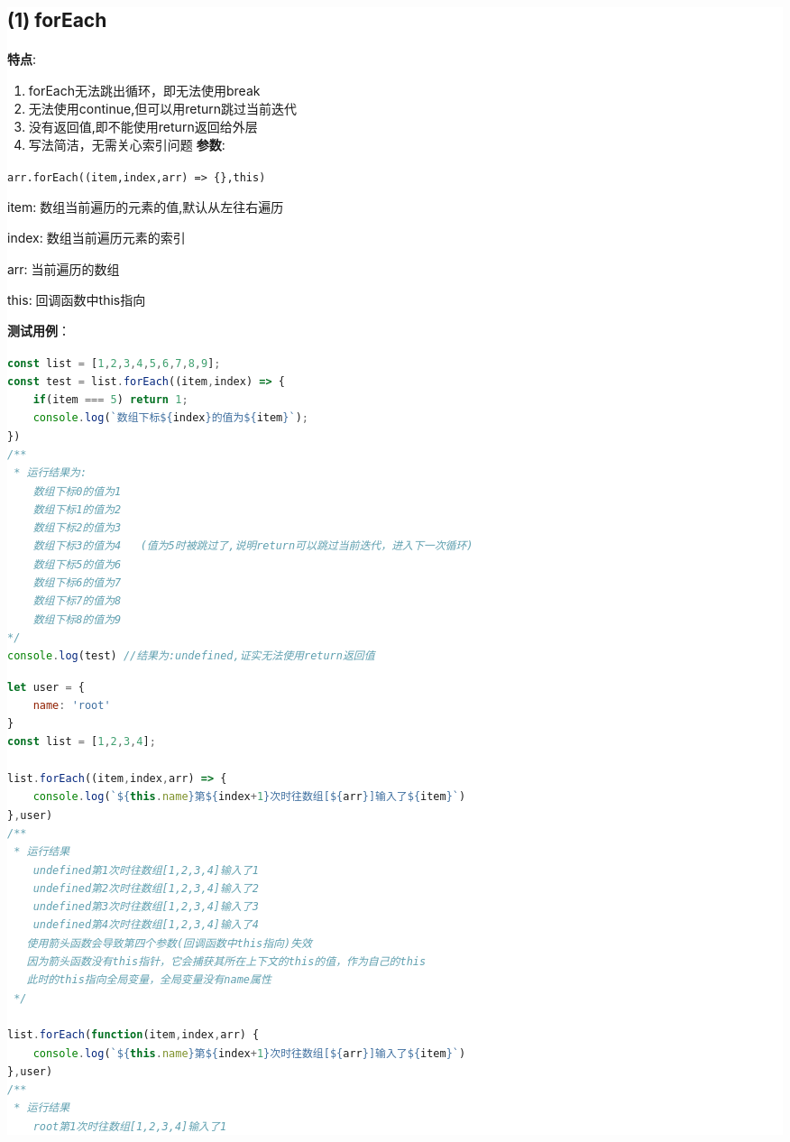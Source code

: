 ## (1) forEach
**特点**: 

1. forEach无法跳出循环，即无法使用break
1. 无法使用continue,但可以用return跳过当前迭代
1. 没有返回值,即不能使用return返回给外层
1. 写法简洁，无需关心索引问题
**参数**:

`arr.forEach((item,index,arr) => {},this)`

item: 数组当前遍历的元素的值,默认从左往右遍历

index: 数组当前遍历元素的索引

arr: 当前遍历的数组

this: 回调函数中this指向

**测试用例**：

```js
const list = [1,2,3,4,5,6,7,8,9];
const test = list.forEach((item,index) => { 
    if(item === 5) return 1;
    console.log(`数组下标${index}的值为${item}`);
})
/**
 * 运行结果为: 
    数组下标0的值为1
    数组下标1的值为2
    数组下标2的值为3
    数组下标3的值为4   (值为5时被跳过了,说明return可以跳过当前迭代，进入下一次循环)
    数组下标5的值为6
    数组下标6的值为7
    数组下标7的值为8
    数组下标8的值为9
*/
console.log(test) //结果为:undefined,证实无法使用return返回值
```

```js
let user = { 
    name: 'root'
}
const list = [1,2,3,4];

list.forEach((item,index,arr) => { 
    console.log(`${this.name}第${index+1}次时往数组[${arr}]输入了${item}`)
},user)
/**
 * 运行结果 
    undefined第1次时往数组[1,2,3,4]输入了1
    undefined第2次时往数组[1,2,3,4]输入了2
    undefined第3次时往数组[1,2,3,4]输入了3
    undefined第4次时往数组[1,2,3,4]输入了4
   使用箭头函数会导致第四个参数(回调函数中this指向)失效
   因为箭头函数没有this指针，它会捕获其所在上下文的this的值，作为自己的this
   此时的this指向全局变量，全局变量没有name属性
 */

list.forEach(function(item,index,arr) { 
    console.log(`${this.name}第${index+1}次时往数组[${arr}]输入了${item}`)
},user)
/**
 * 运行结果 
    root第1次时往数组[1,2,3,4]输入了1
```